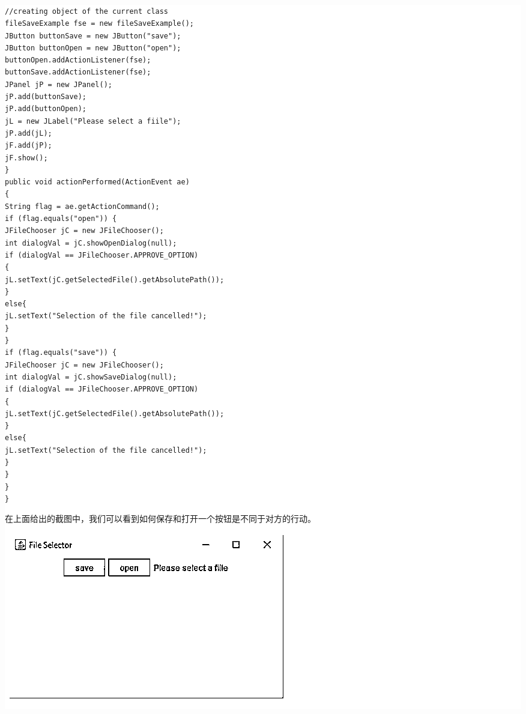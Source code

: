 ```
//creating object of the current class
fileSaveExample fse = new fileSaveExample();
JButton buttonSave = new JButton("save");
JButton buttonOpen = new JButton("open");
buttonOpen.addActionListener(fse);
buttonSave.addActionListener(fse);
JPanel jP = new JPanel();
jP.add(buttonSave);
jP.add(buttonOpen);
jL = new JLabel("Please select a fiile");
jP.add(jL);
jF.add(jP);
jF.show();
}
public void actionPerformed(ActionEvent ae)
{
String flag = ae.getActionCommand();
if (flag.equals("open")) {
JFileChooser jC = new JFileChooser();
int dialogVal = jC.showOpenDialog(null);
if (dialogVal == JFileChooser.APPROVE_OPTION)
{
jL.setText(jC.getSelectedFile().getAbsolutePath());
}
else{
jL.setText("Selection of the file cancelled!");
}
}
if (flag.equals("save")) {
JFileChooser jC = new JFileChooser();
int dialogVal = jC.showSaveDialog(null);
if (dialogVal == JFileChooser.APPROVE_OPTION)
{
jL.setText(jC.getSelectedFile().getAbsolutePath());
}
else{
jL.setText("Selection of the file cancelled!");
}
}
}
}
```

在上面给出的截图中，我们可以看到如何保存和打开一个按钮是不同于对方的行动。

![jfile chooser in java](img/aed4db24353398e8fce0d23798b3a1bd.png)
